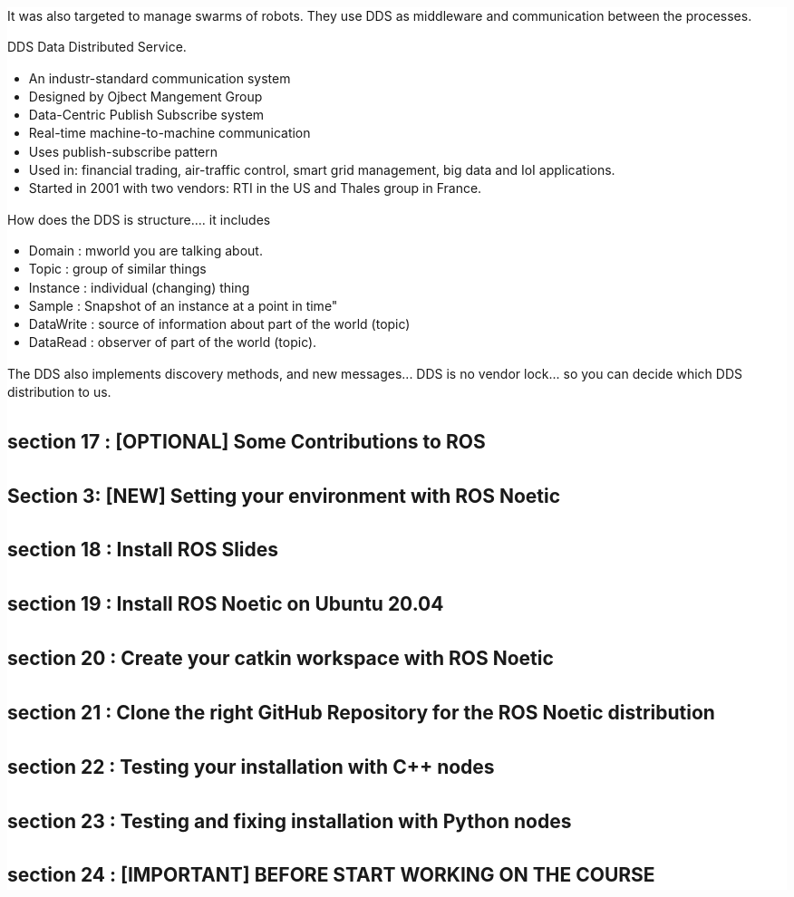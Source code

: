
It was also targeted to manage swarms of robots. 
They use DDS as middleware and communication between the processes. 

DDS Data Distributed Service. 
* An industr-standard communication system 
* Designed by Ojbect Mangement Group
* Data-Centric Publish Subscribe system
* Real-time machine-to-machine communication
* Uses publish-subscribe pattern
* Used in: financial trading, air-traffic control, smart grid management, big data and IoI applications. 
* Started in 2001 with two vendors: RTI in the US and Thales group in France. 

How does the DDS is structure....
it includes
* Domain : mworld you are talking about. 
* Topic : group of similar things
* Instance : individual (changing) thing
* Sample : Snapshot of an instance at a point in time"
* DataWrite : source of information about part of the world (topic)
* DataRead : observer of part of the world (topic).

The DDS also implements discovery methods, and new messages... 
DDS is no vendor lock... so you can decide which DDS distribution to us. 

section 17 : [OPTIONAL] Some Contributions to ROS
---------------------------------------


## Section 3: [NEW] Setting your environment with ROS Noetic
## #################################### 

section 18 : Install ROS Slides
---------------------------------------

section 19 : Install ROS Noetic on Ubuntu 20.04
---------------------------------------

section 20 : Create your catkin workspace with ROS Noetic
---------------------------------------

section 21 : Clone the right GitHub Repository for the ROS Noetic distribution
---------------------------------------

section 22 : Testing your installation with C++ nodes
---------------------------------------

section 23 : Testing and fixing installation with Python nodes
---------------------------------------

section 24 : [IMPORTANT] BEFORE START WORKING ON THE COURSE
---------------------------------------
